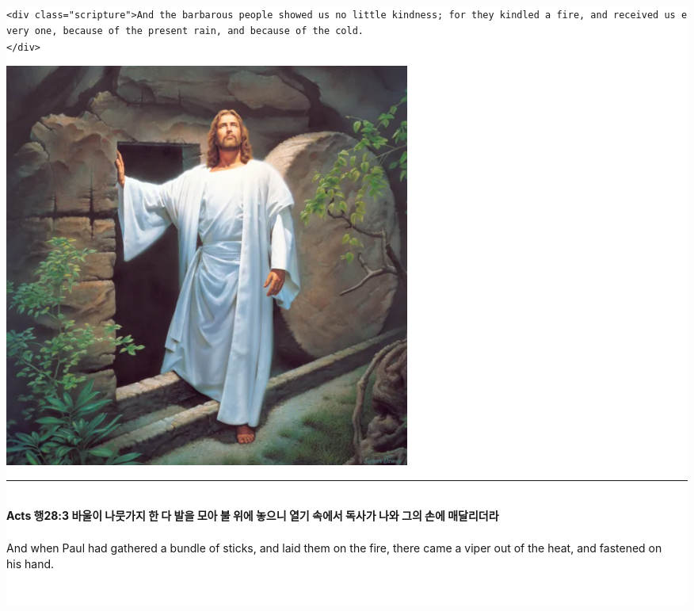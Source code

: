     <div class="scripture">And the barbarous people showed us no little kindness; for they kindled a fire, and received us every one, because of the present rain, and because of the cold. 
    </div>         
  </div>
  <div class="image-container">
    <img src='../../pictures/picture_145.jpg'>
  </div>
</div>

---

<div class="columns">
  <div class="scriptures">
    <br>
    <div class="scripture">
      <b>Acts 행28:3 바울이 나뭇가지 한 다 발을 모아 불 위에 놓으니 열기 속에서 독사가 나와 그의 손에 매달리더라 
      </b>
    </div>
    <br>
    <div class="scripture">And when Paul had gathered a bundle of sticks, and laid them on the fire, there came a viper out of the heat, and fastened on his hand. 
    </div>
    <br>
    <div class="scripture">
      <b>
      </b>
    </div>
    <br>
    <div class="scripture">
    </div>         
  </div>
  <div class="image-container">